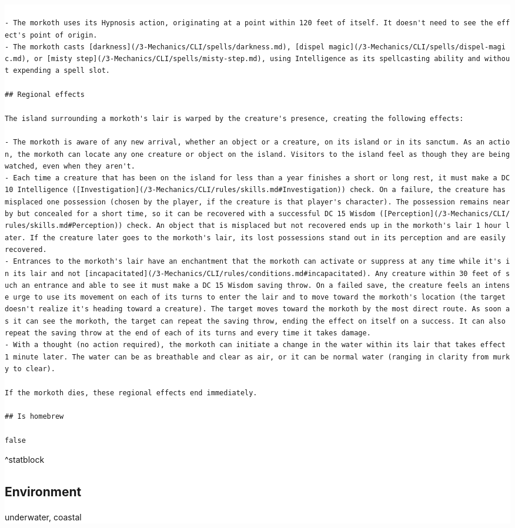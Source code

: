 ```ad-statblock

- The morkoth uses its Hypnosis action, originating at a point within 120 feet of itself. It doesn't need to see the effect's point of origin.  
- The morkoth casts [darkness](/3-Mechanics/CLI/spells/darkness.md), [dispel magic](/3-Mechanics/CLI/spells/dispel-magic.md), or [misty step](/3-Mechanics/CLI/spells/misty-step.md), using Intelligence as its spellcasting ability and without expending a spell slot.  

## Regional effects

The island surrounding a morkoth's lair is warped by the creature's presence, creating the following effects:

- The morkoth is aware of any new arrival, whether an object or a creature, on its island or in its sanctum. As an action, the morkoth can locate any one creature or object on the island. Visitors to the island feel as though they are being watched, even when they aren't.  
- Each time a creature that has been on the island for less than a year finishes a short or long rest, it must make a DC 10 Intelligence ([Investigation](/3-Mechanics/CLI/rules/skills.md#Investigation)) check. On a failure, the creature has misplaced one possession (chosen by the player, if the creature is that player's character). The possession remains nearby but concealed for a short time, so it can be recovered with a successful DC 15 Wisdom ([Perception](/3-Mechanics/CLI/rules/skills.md#Perception)) check. An object that is misplaced but not recovered ends up in the morkoth's lair 1 hour later. If the creature later goes to the morkoth's lair, its lost possessions stand out in its perception and are easily recovered.  
- Entrances to the morkoth's lair have an enchantment that the morkoth can activate or suppress at any time while it's in its lair and not [incapacitated](/3-Mechanics/CLI/rules/conditions.md#incapacitated). Any creature within 30 feet of such an entrance and able to see it must make a DC 15 Wisdom saving throw. On a failed save, the creature feels an intense urge to use its movement on each of its turns to enter the lair and to move toward the morkoth's location (the target doesn't realize it's heading toward a creature). The target moves toward the morkoth by the most direct route. As soon as it can see the morkoth, the target can repeat the saving throw, ending the effect on itself on a success. It can also repeat the saving throw at the end of each of its turns and every time it takes damage.  
- With a thought (no action required), the morkoth can initiate a change in the water within its lair that takes effect 1 minute later. The water can be as breathable and clear as air, or it can be normal water (ranging in clarity from murky to clear).  

If the morkoth dies, these regional effects end immediately.

## Is homebrew

false
```
^statblock

## Environment

underwater, coastal